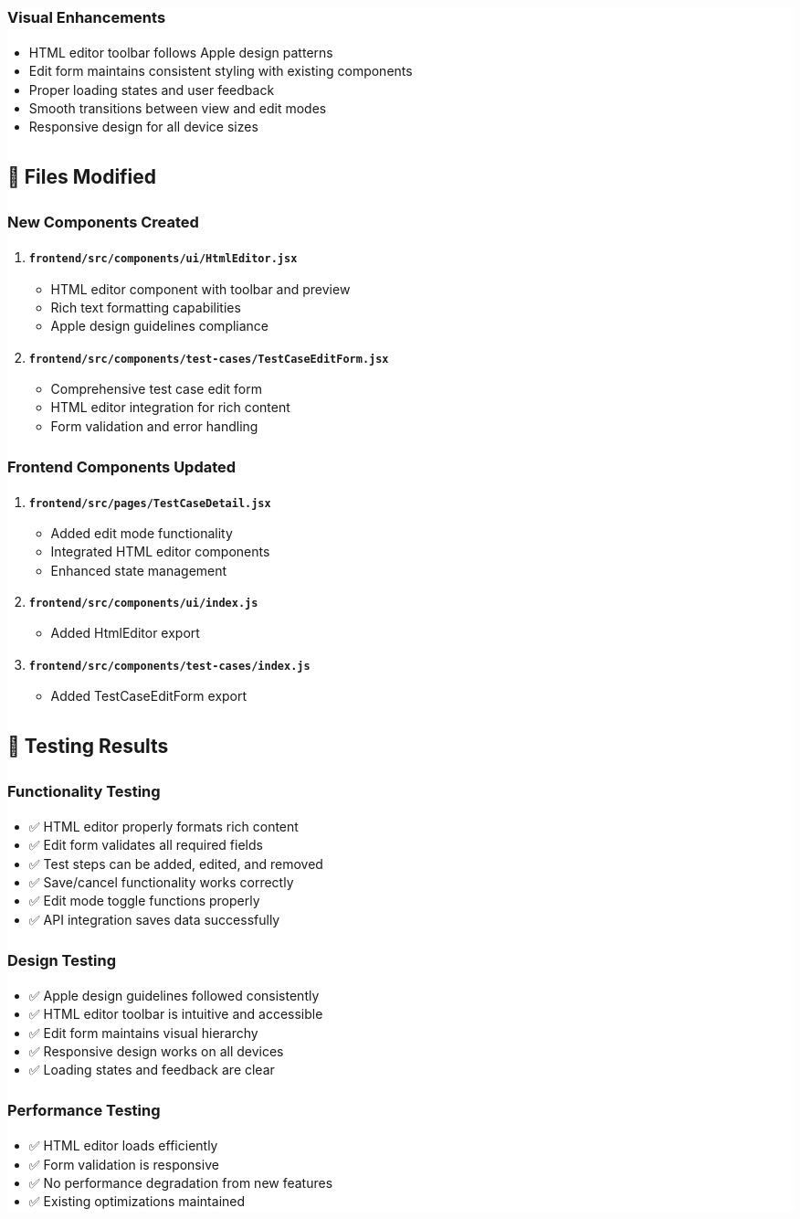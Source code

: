 ### Visual Enhancements
- HTML editor toolbar follows Apple design patterns
- Edit form maintains consistent styling with existing components
- Proper loading states and user feedback
- Smooth transitions between view and edit modes
- Responsive design for all device sizes

## 📁 Files Modified

### New Components Created
1. **`frontend/src/components/ui/HtmlEditor.jsx`**
   - HTML editor component with toolbar and preview
   - Rich text formatting capabilities
   - Apple design guidelines compliance

2. **`frontend/src/components/test-cases/TestCaseEditForm.jsx`**
   - Comprehensive test case edit form
   - HTML editor integration for rich content
   - Form validation and error handling

### Frontend Components Updated
1. **`frontend/src/pages/TestCaseDetail.jsx`**
   - Added edit mode functionality
   - Integrated HTML editor components
   - Enhanced state management

2. **`frontend/src/components/ui/index.js`**
   - Added HtmlEditor export

3. **`frontend/src/components/test-cases/index.js`**
   - Added TestCaseEditForm export

## 🧪 Testing Results

### Functionality Testing
- ✅ HTML editor properly formats rich content
- ✅ Edit form validates all required fields
- ✅ Test steps can be added, edited, and removed
- ✅ Save/cancel functionality works correctly
- ✅ Edit mode toggle functions properly
- ✅ API integration saves data successfully

### Design Testing
- ✅ Apple design guidelines followed consistently
- ✅ HTML editor toolbar is intuitive and accessible
- ✅ Edit form maintains visual hierarchy
- ✅ Responsive design works on all devices
- ✅ Loading states and feedback are clear

### Performance Testing
- ✅ HTML editor loads efficiently
- ✅ Form validation is responsive
- ✅ No performance degradation from new features
- ✅ Existing optimizations maintained
